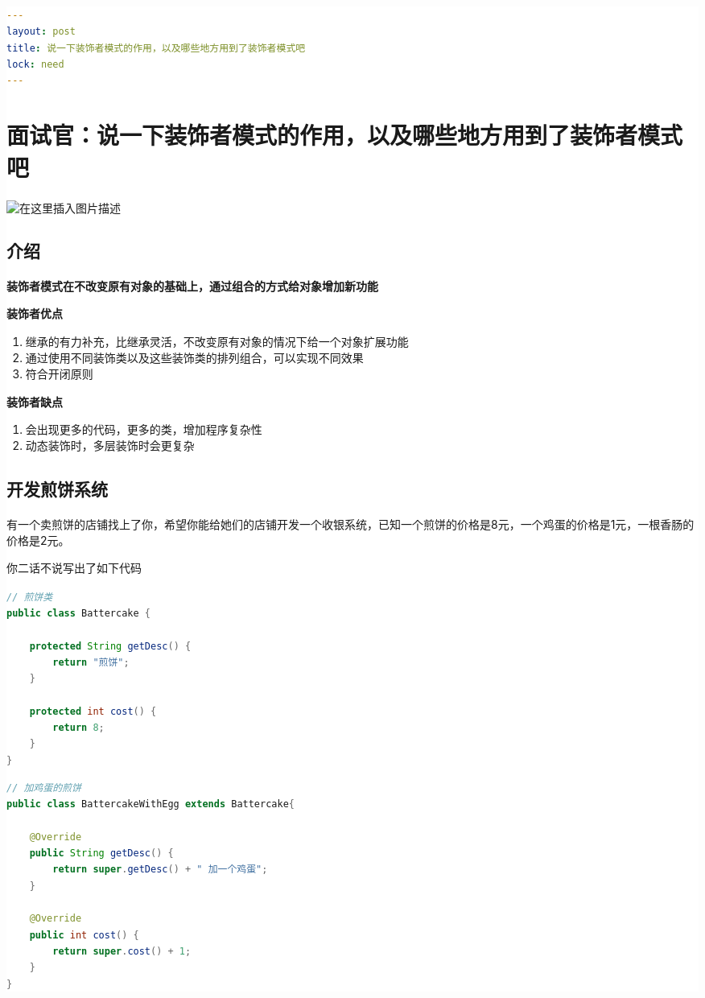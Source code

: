 ```yaml
---
layout: post
title: 说一下装饰者模式的作用，以及哪些地方用到了装饰者模式吧
lock: need
---
```


# 面试官：说一下装饰者模式的作用，以及哪些地方用到了装饰者模式吧

![在这里插入图片描述](https://img-blog.csdnimg.cn/20201018192309287.png?)

## 介绍
**装饰者模式在不改变原有对象的基础上，通过组合的方式给对象增加新功能**

**装饰者优点**
1. 继承的有力补充，比继承灵活，不改变原有对象的情况下给一个对象扩展功能
2. 通过使用不同装饰类以及这些装饰类的排列组合，可以实现不同效果
3. 符合开闭原则

**装饰者缺点**
1. 会出现更多的代码，更多的类，增加程序复杂性
2. 动态装饰时，多层装饰时会更复杂

## 开发煎饼系统
有一个卖煎饼的店铺找上了你，希望你能给她们的店铺开发一个收银系统，已知一个煎饼的价格是8元，一个鸡蛋的价格是1元，一根香肠的价格是2元。

你二话不说写出了如下代码

```java
// 煎饼类
public class Battercake {

    protected String getDesc() {
        return "煎饼";
    }

    protected int cost() {
        return 8;
    }
}
```

```java
// 加鸡蛋的煎饼
public class BattercakeWithEgg extends Battercake{

    @Override
    public String getDesc() {
        return super.getDesc() + " 加一个鸡蛋";
    }

    @Override
    public int cost() {
        return super.cost() + 1;
    }
}
```
